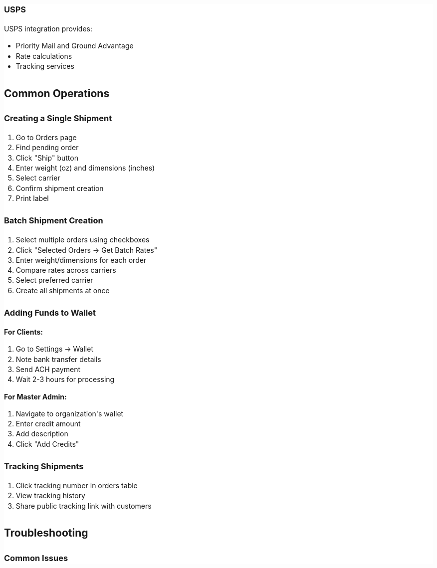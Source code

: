 ### USPS

USPS integration provides:
- Priority Mail and Ground Advantage
- Rate calculations
- Tracking services

## Common Operations

### Creating a Single Shipment

1. Go to Orders page
2. Find pending order
3. Click "Ship" button
4. Enter weight (oz) and dimensions (inches)
5. Select carrier
6. Confirm shipment creation
7. Print label

### Batch Shipment Creation

1. Select multiple orders using checkboxes
2. Click "Selected Orders → Get Batch Rates"
3. Enter weight/dimensions for each order
4. Compare rates across carriers
5. Select preferred carrier
6. Create all shipments at once

### Adding Funds to Wallet

**For Clients:**
1. Go to Settings → Wallet
2. Note bank transfer details
3. Send ACH payment
4. Wait 2-3 hours for processing

**For Master Admin:**
1. Navigate to organization's wallet
2. Enter credit amount
3. Add description
4. Click "Add Credits"

### Tracking Shipments

1. Click tracking number in orders table
2. View tracking history
3. Share public tracking link with customers

## Troubleshooting

### Common Issues
